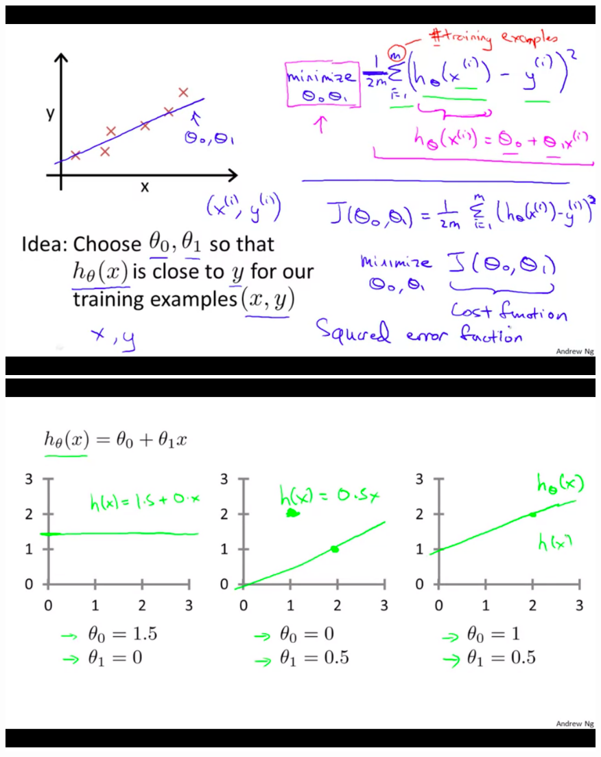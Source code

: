 ![Cost Function.png](/assets/images/ml-andrew-ng-week-1/cost-function.png)
![Plots.png](/assets/images/ml-andrew-ng-week-1/plots.png)
